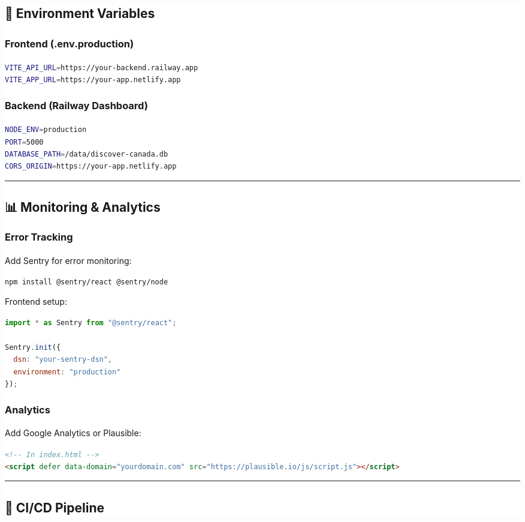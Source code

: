 
## 🔧 Environment Variables

### Frontend (.env.production)

```bash
VITE_API_URL=https://your-backend.railway.app
VITE_APP_URL=https://your-app.netlify.app
```

### Backend (Railway Dashboard)

```bash
NODE_ENV=production
PORT=5000
DATABASE_PATH=/data/discover-canada.db
CORS_ORIGIN=https://your-app.netlify.app
```

---

## 📊 Monitoring & Analytics

### Error Tracking

Add Sentry for error monitoring:

```bash
npm install @sentry/react @sentry/node
```

Frontend setup:
```javascript
import * as Sentry from "@sentry/react";

Sentry.init({
  dsn: "your-sentry-dsn",
  environment: "production"
});
```

### Analytics

Add Google Analytics or Plausible:

```html
<!-- In index.html -->
<script defer data-domain="yourdomain.com" src="https://plausible.io/js/script.js"></script>
```

---

## 🔄 CI/CD Pipeline
